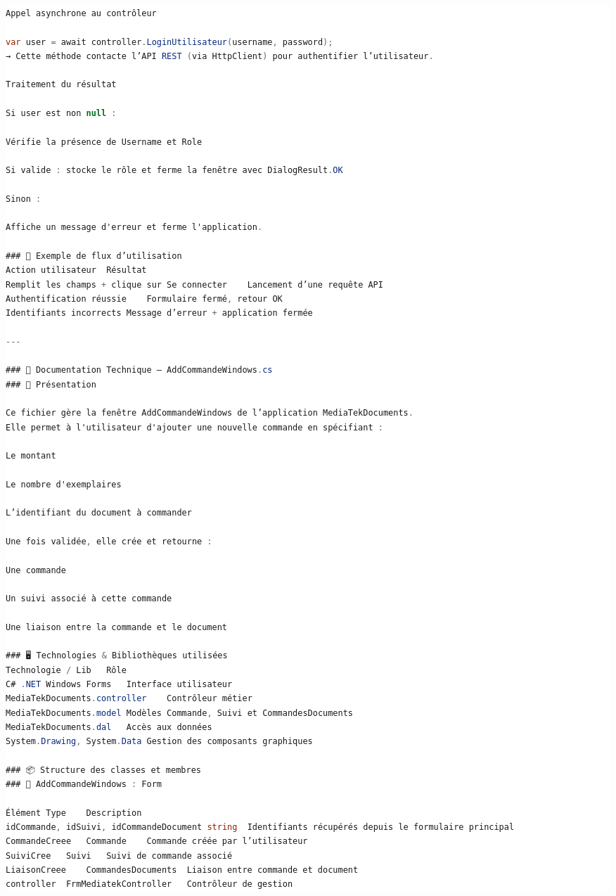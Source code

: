 ```csharp
Appel asynchrone au contrôleur

var user = await controller.LoginUtilisateur(username, password);
→ Cette méthode contacte l’API REST (via HttpClient) pour authentifier l’utilisateur.

Traitement du résultat

Si user est non null :

Vérifie la présence de Username et Role

Si valide : stocke le rôle et ferme la fenêtre avec DialogResult.OK

Sinon :

Affiche un message d'erreur et ferme l'application.

### 📝 Exemple de flux d’utilisation
Action utilisateur	Résultat
Remplit les champs + clique sur Se connecter	Lancement d’une requête API
Authentification réussie	Formulaire fermé, retour OK
Identifiants incorrects	Message d’erreur + application fermée

---

### 📄 Documentation Technique — AddCommandeWindows.cs
### 📌 Présentation

Ce fichier gère la fenêtre AddCommandeWindows de l’application MediaTekDocuments.
Elle permet à l'utilisateur d'ajouter une nouvelle commande en spécifiant :

Le montant

Le nombre d'exemplaires

L’identifiant du document à commander

Une fois validée, elle crée et retourne :

Une commande

Un suivi associé à cette commande

Une liaison entre la commande et le document

### 🖥️ Technologies & Bibliothèques utilisées
Technologie / Lib	Rôle
C# .NET Windows Forms	Interface utilisateur
MediaTekDocuments.controller	Contrôleur métier
MediaTekDocuments.model	Modèles Commande, Suivi et CommandesDocuments
MediaTekDocuments.dal	Accès aux données
System.Drawing, System.Data	Gestion des composants graphiques

### 📦 Structure des classes et membres
### 📌 AddCommandeWindows : Form

Élément	Type	Description
idCommande, idSuivi, idCommandeDocument	string	Identifiants récupérés depuis le formulaire principal
CommandeCreee	Commande	Commande créée par l’utilisateur
SuiviCree	Suivi	Suivi de commande associé
LiaisonCreee	CommandesDocuments	Liaison entre commande et document
controller	FrmMediatekController	Contrôleur de gestion
```